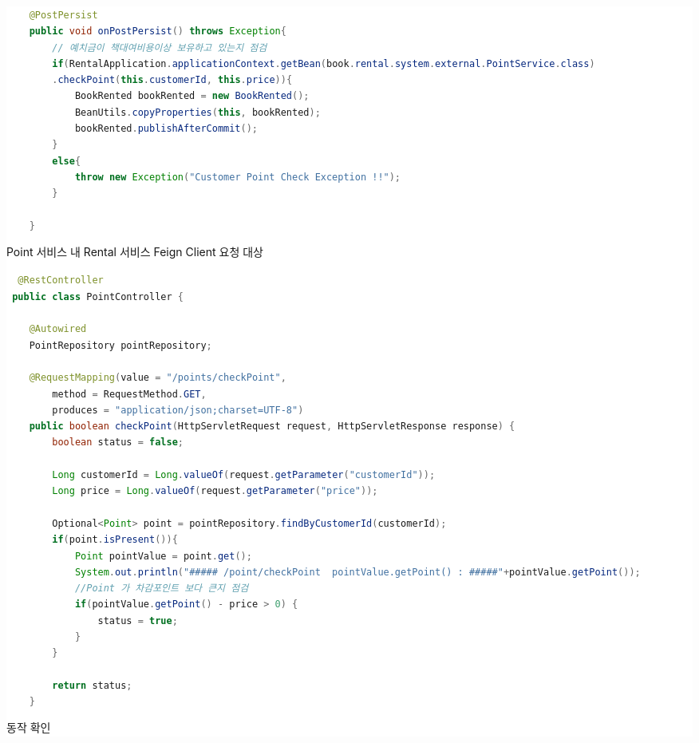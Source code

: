 ```java
    @PostPersist
    public void onPostPersist() throws Exception{
        // 예치금이 책대여비용이상 보유하고 있는지 점검
        if(RentalApplication.applicationContext.getBean(book.rental.system.external.PointService.class)
        .checkPoint(this.customerId, this.price)){
            BookRented bookRented = new BookRented();
            BeanUtils.copyProperties(this, bookRented);
            bookRented.publishAfterCommit();
        }
        else{
            throw new Exception("Customer Point Check Exception !!");
        }

    }
```

Point 서비스 내 Rental 서비스 Feign Client 요청 대상

```java
  @RestController
 public class PointController {

    @Autowired
    PointRepository pointRepository;

    @RequestMapping(value = "/points/checkPoint",
        method = RequestMethod.GET,
        produces = "application/json;charset=UTF-8")
    public boolean checkPoint(HttpServletRequest request, HttpServletResponse response) {
        boolean status = false;

        Long customerId = Long.valueOf(request.getParameter("customerId"));
        Long price = Long.valueOf(request.getParameter("price"));
        
        Optional<Point> point = pointRepository.findByCustomerId(customerId);
        if(point.isPresent()){
            Point pointValue = point.get();
            System.out.println("##### /point/checkPoint  pointValue.getPoint() : #####"+pointValue.getPoint());
            //Point 가 차감포인트 보다 큰지 점검 
            if(pointValue.getPoint() - price > 0) {
                status = true;
            }
        }

        return status;
    }
```

동작 확인

